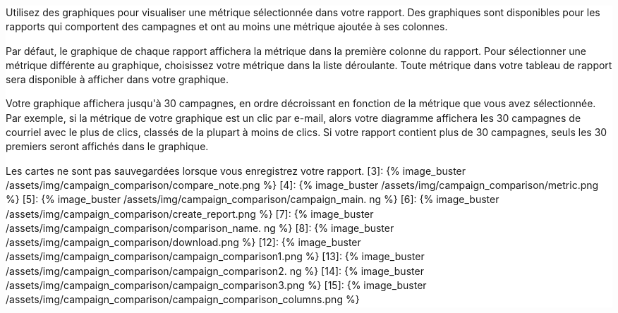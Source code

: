 Utilisez des graphiques pour visualiser une métrique sélectionnée dans votre rapport. Des graphiques sont disponibles pour les rapports qui comportent des campagnes et ont au moins une métrique ajoutée à ses colonnes.

Par défaut, le graphique de chaque rapport affichera la métrique dans la première colonne du rapport. Pour sélectionner une métrique différente au graphique, choisissez votre métrique dans la liste déroulante. Toute métrique dans votre tableau de rapport sera disponible à afficher dans votre graphique.

Votre graphique affichera jusqu'à 30 campagnes, en ordre décroissant en fonction de la métrique que vous avez sélectionnée. Par exemple, si la métrique de votre graphique est un clic par e-mail, alors votre diagramme affichera les 30 campagnes de courriel avec le plus de clics, classés de la plupart à moins de clics. Si votre rapport contient plus de 30 campagnes, seuls les 30 premiers seront affichés dans le graphique.

Les cartes ne sont pas sauvegardées lorsque vous enregistrez votre rapport.
[3]: {% image_buster /assets/img/campaign_comparison/compare_note.png %} [4]: {% image_buster /assets/img/campaign_comparison/metric.png %} [5]: {% image_buster /assets/img/campaign_comparison/campaign_main. ng %} [6]: {% image_buster /assets/img/campaign_comparison/create_report.png %} [7]: {% image_buster /assets/img/campaign_comparison/comparison_name. ng %} [8]: {% image_buster /assets/img/campaign_comparison/download.png %} [12]: {% image_buster /assets/img/campaign_comparison/campaign_comparison1.png %} [13]: {% image_buster /assets/img/campaign_comparison/campaign_comparison2. ng %} [14]: {% image_buster /assets/img/campaign_comparison/campaign_comparison3.png %} [15]: {% image_buster /assets/img/campaign_comparison/campaign_comparison_columns.png %}

[16]: {{site.baseurl}}/user_guide/data_and_analytics/report_metrics/
